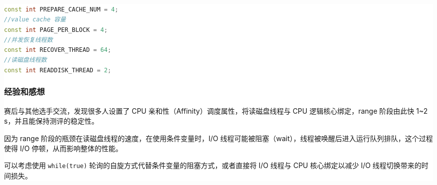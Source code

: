 ```c++
const int PREPARE_CACHE_NUM = 4;
//value cache 容量
const int PAGE_PER_BLOCK = 4;
//并发恢复线程数
const int RECOVER_THREAD = 64;
//读磁盘线程数
const int READDISK_THREAD = 2;
```

### 经验和感想

赛后与其他选手交流，发现很多人设置了 CPU 亲和性（Affinity）调度属性，将读磁盘线程与 CPU 逻辑核心绑定，range 阶段由此快 1~2 s，并且能保持测评的稳定性。

因为 range 阶段的瓶颈在读磁盘线程的速度，在使用条件变量时，I/O 线程可能被阻塞（wait），线程被唤醒后进入运行队列排队，这个过程使得 I/O 停顿，从而影响整体的性能。

可以考虑使用 `while(true)` 轮询的自旋方式代替条件变量的阻塞方式，或者直接将 I/O 线程与 CPU 核心绑定以减少 I/O 线程切换带来的时间损失。













